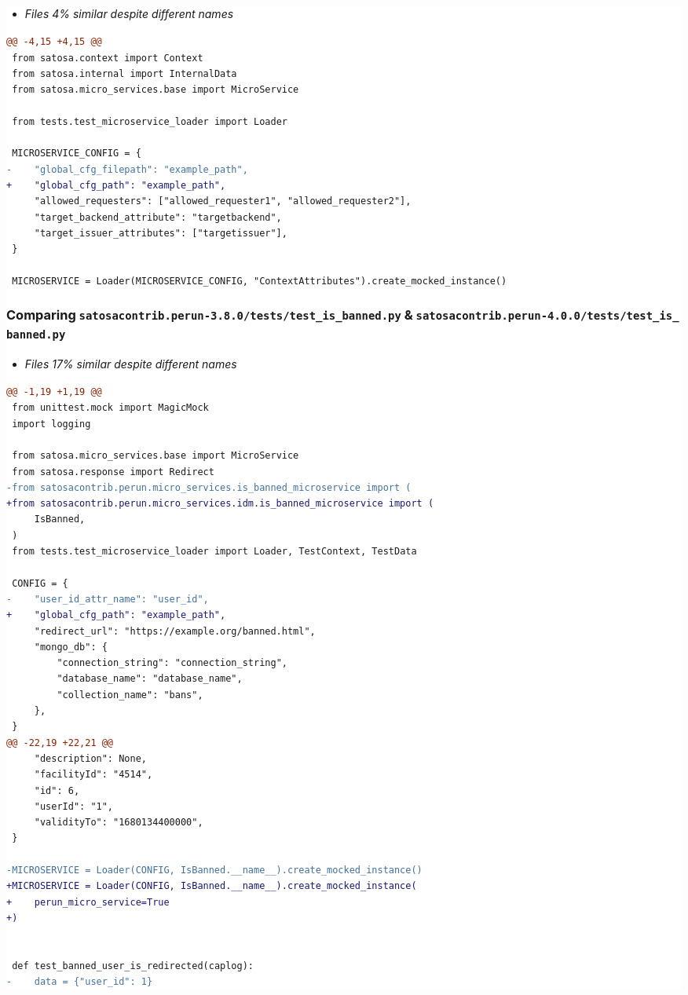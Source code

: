  * *Files 4% similar despite different names*

```diff
@@ -4,15 +4,15 @@
 from satosa.context import Context
 from satosa.internal import InternalData
 from satosa.micro_services.base import MicroService
 
 from tests.test_microservice_loader import Loader
 
 MICROSERVICE_CONFIG = {
-    "global_cfg_filepath": "example_path",
+    "global_cfg_path": "example_path",
     "allowed_requesters": ["allowed_requester1", "allowed_requester2"],
     "target_backend_attribute": "targetbackend",
     "target_issuer_attributes": ["targetissuer"],
 }
 
 MICROSERVICE = Loader(MICROSERVICE_CONFIG, "ContextAttributes").create_mocked_instance()
```

### Comparing `satosacontrib.perun-3.8.0/tests/test_is_banned.py` & `satosacontrib.perun-4.0.0/tests/test_is_banned.py`

 * *Files 17% similar despite different names*

```diff
@@ -1,19 +1,19 @@
 from unittest.mock import MagicMock
 import logging
 
 from satosa.micro_services.base import MicroService
 from satosa.response import Redirect
-from satosacontrib.perun.micro_services.is_banned_microservice import (
+from satosacontrib.perun.micro_services.idm.is_banned_microservice import (
     IsBanned,
 )
 from tests.test_microservice_loader import Loader, TestContext, TestData
 
 CONFIG = {
-    "user_id_attr_name": "user_id",
+    "global_cfg_path": "example_path",
     "redirect_url": "https://example.org/banned.html",
     "mongo_db": {
         "connection_string": "connection_string",
         "database_name": "database_name",
         "collection_name": "bans",
     },
 }
@@ -22,19 +22,21 @@
     "description": None,
     "facilityId": "4514",
     "id": 6,
     "userId": "1",
     "validityTo": "1680134400000",
 }
 
-MICROSERVICE = Loader(CONFIG, IsBanned.__name__).create_mocked_instance()
+MICROSERVICE = Loader(CONFIG, IsBanned.__name__).create_mocked_instance(
+    perun_micro_service=True
+)
 
 
 def test_banned_user_is_redirected(caplog):
-    data = {"user_id": 1}
```